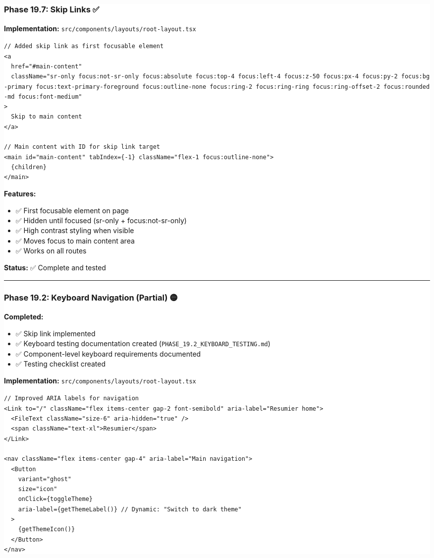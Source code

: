 
### Phase 19.7: Skip Links ✅

**Implementation:** `src/components/layouts/root-layout.tsx`

```tsx
// Added skip link as first focusable element
<a
  href="#main-content"
  className="sr-only focus:not-sr-only focus:absolute focus:top-4 focus:left-4 focus:z-50 focus:px-4 focus:py-2 focus:bg-primary focus:text-primary-foreground focus:outline-none focus:ring-2 focus:ring-ring focus:ring-offset-2 focus:rounded-md focus:font-medium"
>
  Skip to main content
</a>

// Main content with ID for skip link target
<main id="main-content" tabIndex={-1} className="flex-1 focus:outline-none">
  {children}
</main>
```

**Features:**
- ✅ First focusable element on page
- ✅ Hidden until focused (sr-only + focus:not-sr-only)
- ✅ High contrast styling when visible
- ✅ Moves focus to main content area
- ✅ Works on all routes

**Status:** ✅ Complete and tested

---

### Phase 19.2: Keyboard Navigation (Partial) 🟡

**Completed:**
- ✅ Skip link implemented
- ✅ Keyboard testing documentation created (`PHASE_19.2_KEYBOARD_TESTING.md`)
- ✅ Component-level keyboard requirements documented
- ✅ Testing checklist created

**Implementation:** `src/components/layouts/root-layout.tsx`

```tsx
// Improved ARIA labels for navigation
<Link to="/" className="flex items-center gap-2 font-semibold" aria-label="Resumier home">
  <FileText className="size-6" aria-hidden="true" />
  <span className="text-xl">Resumier</span>
</Link>

<nav className="flex items-center gap-4" aria-label="Main navigation">
  <Button
    variant="ghost"
    size="icon"
    onClick={toggleTheme}
    aria-label={getThemeLabel()} // Dynamic: "Switch to dark theme"
  >
    {getThemeIcon()}
  </Button>
</nav>
```
